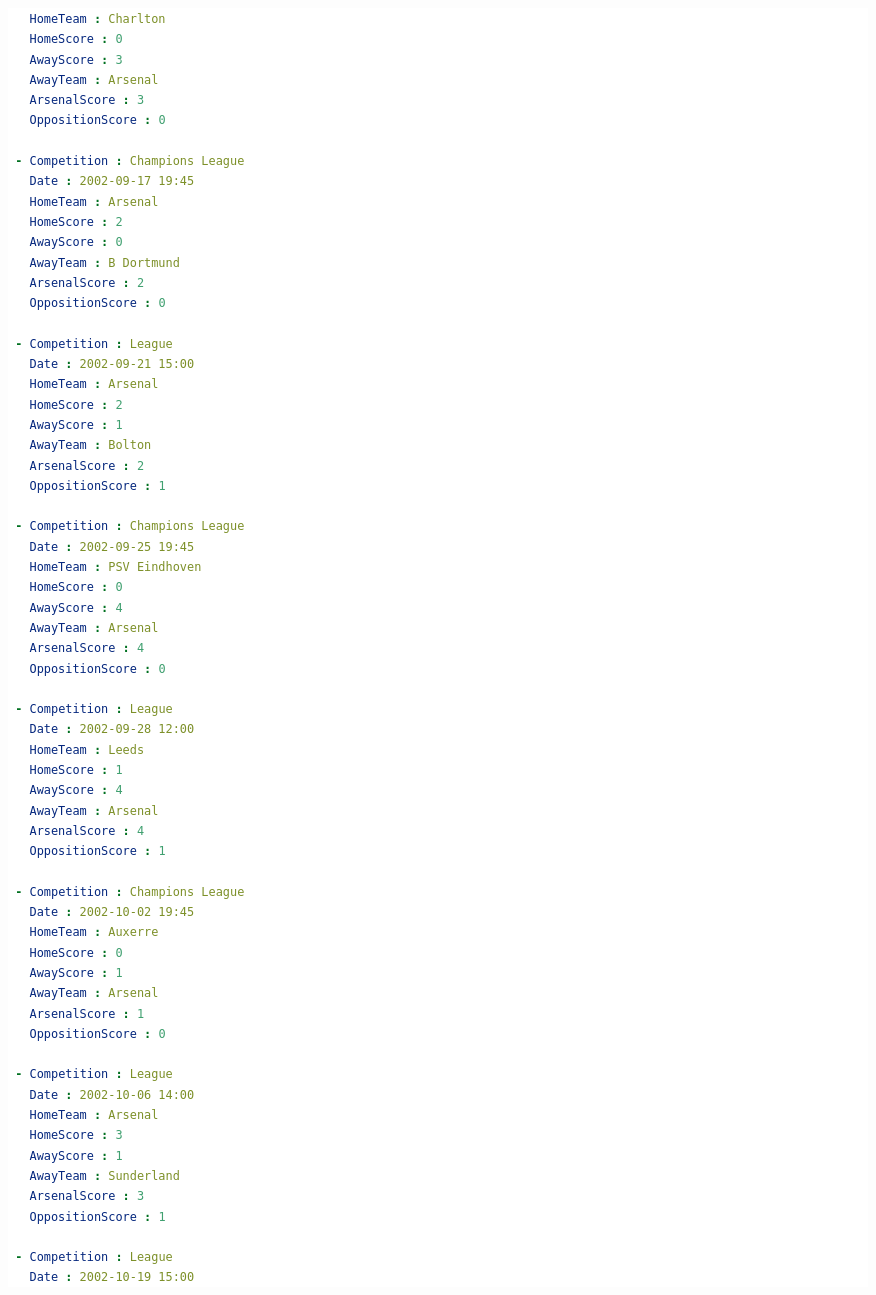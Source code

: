 ```yaml
   HomeTeam : Charlton
   HomeScore : 0
   AwayScore : 3
   AwayTeam : Arsenal
   ArsenalScore : 3
   OppositionScore : 0

 - Competition : Champions League
   Date : 2002-09-17 19:45
   HomeTeam : Arsenal
   HomeScore : 2
   AwayScore : 0
   AwayTeam : B Dortmund
   ArsenalScore : 2
   OppositionScore : 0

 - Competition : League
   Date : 2002-09-21 15:00
   HomeTeam : Arsenal
   HomeScore : 2
   AwayScore : 1
   AwayTeam : Bolton
   ArsenalScore : 2
   OppositionScore : 1

 - Competition : Champions League
   Date : 2002-09-25 19:45
   HomeTeam : PSV Eindhoven
   HomeScore : 0
   AwayScore : 4
   AwayTeam : Arsenal
   ArsenalScore : 4
   OppositionScore : 0

 - Competition : League
   Date : 2002-09-28 12:00
   HomeTeam : Leeds
   HomeScore : 1
   AwayScore : 4
   AwayTeam : Arsenal
   ArsenalScore : 4
   OppositionScore : 1

 - Competition : Champions League
   Date : 2002-10-02 19:45
   HomeTeam : Auxerre
   HomeScore : 0
   AwayScore : 1
   AwayTeam : Arsenal
   ArsenalScore : 1
   OppositionScore : 0

 - Competition : League
   Date : 2002-10-06 14:00
   HomeTeam : Arsenal
   HomeScore : 3
   AwayScore : 1
   AwayTeam : Sunderland
   ArsenalScore : 3
   OppositionScore : 1

 - Competition : League
   Date : 2002-10-19 15:00
```